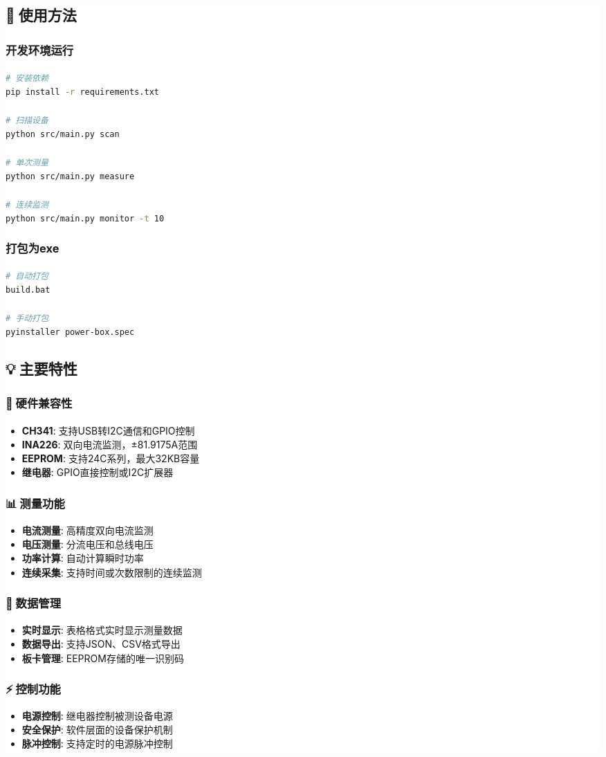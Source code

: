 ```
```

## 🚀 使用方法

### 开发环境运行
```bash
# 安装依赖
pip install -r requirements.txt

# 扫描设备
python src/main.py scan

# 单次测量
python src/main.py measure

# 连续监测
python src/main.py monitor -t 10
```

### 打包为exe
```bash
# 自动打包
build.bat

# 手动打包
pyinstaller power-box.spec
```

## 💡 主要特性

### 🔧 硬件兼容性
- **CH341**: 支持USB转I2C通信和GPIO控制
- **INA226**: 双向电流监测，±81.9175A范围
- **EEPROM**: 支持24C系列，最大32KB容量  
- **继电器**: GPIO直接控制或I2C扩展器

### 📊 测量功能
- **电流测量**: 高精度双向电流监测
- **电压测量**: 分流电压和总线电压
- **功率计算**: 自动计算瞬时功率
- **连续采集**: 支持时间或次数限制的连续监测

### 💾 数据管理
- **实时显示**: 表格格式实时显示测量数据
- **数据导出**: 支持JSON、CSV格式导出
- **板卡管理**: EEPROM存储的唯一识别码

### ⚡ 控制功能
- **电源控制**: 继电器控制被测设备电源
- **安全保护**: 软件层面的设备保护机制
- **脉冲控制**: 支持定时的电源脉冲控制
